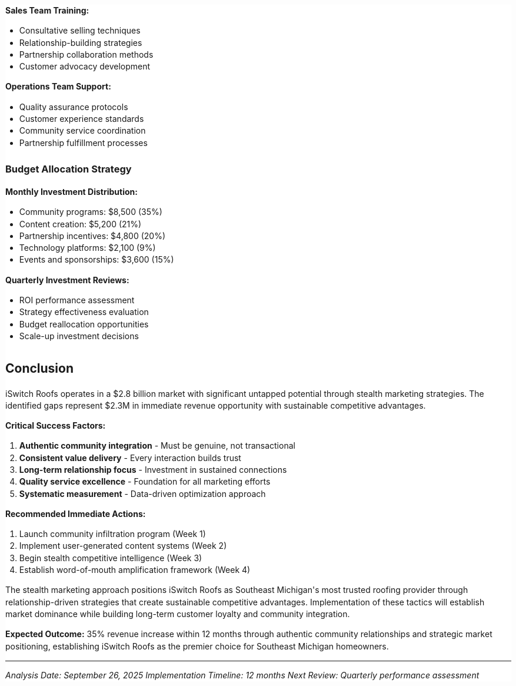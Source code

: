 **Sales Team Training:**
- Consultative selling techniques
- Relationship-building strategies
- Partnership collaboration methods
- Customer advocacy development

**Operations Team Support:**
- Quality assurance protocols
- Customer experience standards
- Community service coordination
- Partnership fulfillment processes

### Budget Allocation Strategy
**Monthly Investment Distribution:**
- Community programs: $8,500 (35%)
- Content creation: $5,200 (21%)
- Partnership incentives: $4,800 (20%)
- Technology platforms: $2,100 (9%)
- Events and sponsorships: $3,600 (15%)

**Quarterly Investment Reviews:**
- ROI performance assessment
- Strategy effectiveness evaluation
- Budget reallocation opportunities
- Scale-up investment decisions

## Conclusion

iSwitch Roofs operates in a $2.8 billion market with significant untapped potential through stealth marketing strategies. The identified gaps represent $2.3M in immediate revenue opportunity with sustainable competitive advantages.

**Critical Success Factors:**
1. **Authentic community integration** - Must be genuine, not transactional
2. **Consistent value delivery** - Every interaction builds trust
3. **Long-term relationship focus** - Investment in sustained connections
4. **Quality service excellence** - Foundation for all marketing efforts
5. **Systematic measurement** - Data-driven optimization approach

**Recommended Immediate Actions:**
1. Launch community infiltration program (Week 1)
2. Implement user-generated content systems (Week 2)
3. Begin stealth competitive intelligence (Week 3)
4. Establish word-of-mouth amplification framework (Week 4)

The stealth marketing approach positions iSwitch Roofs as Southeast Michigan's most trusted roofing provider through relationship-driven strategies that create sustainable competitive advantages. Implementation of these tactics will establish market dominance while building long-term customer loyalty and community integration.

**Expected Outcome:** 35% revenue increase within 12 months through authentic community relationships and strategic market positioning, establishing iSwitch Roofs as the premier choice for Southeast Michigan homeowners.

---
*Analysis Date: September 26, 2025*
*Implementation Timeline: 12 months*
*Next Review: Quarterly performance assessment*